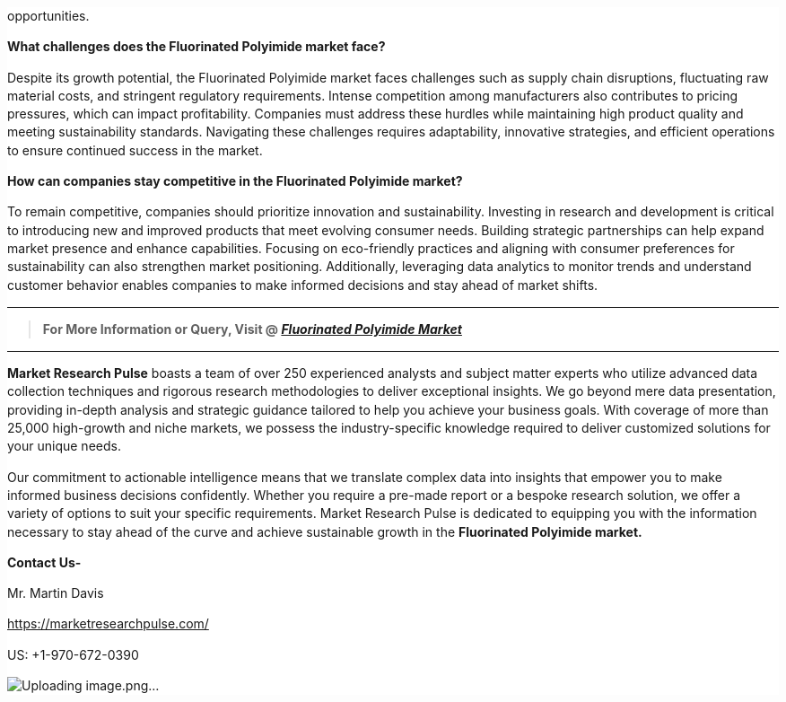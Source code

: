opportunities.</p><p><strong>What challenges does the Fluorinated Polyimide market face?</strong></p><p>Despite its growth potential, the Fluorinated Polyimide market faces challenges such as supply chain disruptions, fluctuating raw material costs, and stringent regulatory requirements. Intense competition among manufacturers also contributes to pricing pressures, which can impact profitability. Companies must address these hurdles while maintaining high product quality and meeting sustainability standards. Navigating these challenges requires adaptability, innovative strategies, and efficient operations to ensure continued success in the market.</p><p><strong>How can companies stay competitive in the Fluorinated Polyimide market?</strong></p><p>To remain competitive, companies should prioritize innovation and sustainability. Investing in research and development is critical to introducing new and improved products that meet evolving consumer needs. Building strategic partnerships can help expand market presence and enhance capabilities. Focusing on eco-friendly practices and aligning with consumer preferences for sustainability can also strengthen market positioning. Additionally, leveraging data analytics to monitor trends and understand customer behavior enables companies to make informed decisions and stay ahead of market shifts.</p><hr /><blockquote><p><strong>For More Information or Query, Visit @&nbsp;<em><a href="https://marketresearchpulse.com/report/54904/fluorinated-polyimide-market?utm_source=Linkedin&utm_medium=029">Fluorinated Polyimide Market</a></em></strong></p></blockquote><hr /><p><strong>Market Research Pulse</strong> boasts a team of over 250 experienced analysts and subject matter experts who utilize advanced data collection techniques and rigorous research methodologies to deliver exceptional insights. We go beyond mere data presentation, providing in-depth analysis and strategic guidance tailored to help you achieve your business goals. With coverage of more than 25,000 high-growth and niche markets, we possess the industry-specific knowledge required to deliver customized solutions for your unique needs.</p><p>Our commitment to actionable intelligence means that we translate complex data into insights that empower you to make informed business decisions confidently. Whether you require a pre-made report or a bespoke research solution, we offer a variety of options to suit your specific requirements. Market Research Pulse is dedicated to equipping you with the information necessary to stay ahead of the curve and achieve sustainable growth in the <strong>Fluorinated Polyimide market.</strong></p><p><strong>Contact Us-</strong></p><p>Mr. Martin Davis</p><p>https://marketresearchpulse.com/</p><p>US: +1-970-672-0390</p>
![Uploading image.png…]()
